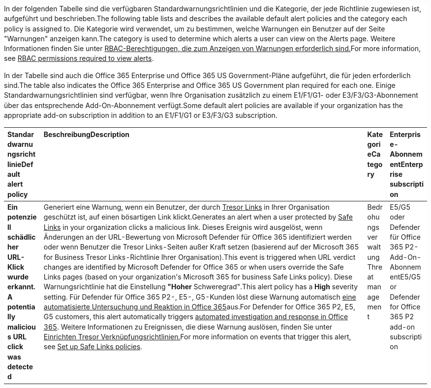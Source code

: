 <span data-ttu-id="b632c-189">In der folgenden Tabelle sind die verfügbaren Standardwarnungsrichtlinien und die Kategorie, der jede Richtlinie zugewiesen ist, aufgeführt und beschrieben.</span><span class="sxs-lookup"><span data-stu-id="b632c-189">The following table lists and describes the available default alert policies and the category each policy is assigned to.</span></span> <span data-ttu-id="b632c-190">Die Kategorie wird verwendet, um zu bestimmen, welche Warnungen ein Benutzer auf der Seite "Warnungen" anzeigen kann.</span><span class="sxs-lookup"><span data-stu-id="b632c-190">The category is used to determine which alerts a user can view on the Alerts page.</span></span> <span data-ttu-id="b632c-191">Weitere Informationen finden Sie unter [RBAC-Berechtigungen, die zum Anzeigen von Warnungen erforderlich sind.](#rbac-permissions-required-to-view-alerts)</span><span class="sxs-lookup"><span data-stu-id="b632c-191">For more information, see [RBAC permissions required to view alerts](#rbac-permissions-required-to-view-alerts).</span></span>

<span data-ttu-id="b632c-192">In der Tabelle sind auch die Office 365 Enterprise und Office 365 US Government-Pläne aufgeführt, die für jeden erforderlich sind.</span><span class="sxs-lookup"><span data-stu-id="b632c-192">The table also indicates the Office 365 Enterprise and Office 365 US Government plan required for each one.</span></span> <span data-ttu-id="b632c-193">Einige Standardwarnungsrichtlinien sind verfügbar, wenn Ihre Organisation zusätzlich zu einem E1/F1/G1- oder E3/F3/G3-Abonnement über das entsprechende Add-On-Abonnement verfügt.</span><span class="sxs-lookup"><span data-stu-id="b632c-193">Some default alert policies are available if your organization has the appropriate add-on subscription in addition to an E1/F1/G1 or E3/F3/G3 subscription.</span></span>

| <span data-ttu-id="b632c-194">Standardwarnungsrichtlinie</span><span class="sxs-lookup"><span data-stu-id="b632c-194">Default alert policy</span></span> | <span data-ttu-id="b632c-195">Beschreibung</span><span class="sxs-lookup"><span data-stu-id="b632c-195">Description</span></span> | <span data-ttu-id="b632c-196">Kategorie</span><span class="sxs-lookup"><span data-stu-id="b632c-196">Category</span></span> | <span data-ttu-id="b632c-197">Enterprise-Abonnement</span><span class="sxs-lookup"><span data-stu-id="b632c-197">Enterprise subscription</span></span> |
|:-----|:-----|:-----|:-----|
|<span data-ttu-id="b632c-198">**Ein potenziell schädlicher URL-Klick wurde erkannt.**</span><span class="sxs-lookup"><span data-stu-id="b632c-198">**A potentially malicious URL click was detected**</span></span>|<span data-ttu-id="b632c-199">Generiert eine Warnung, wenn ein Benutzer, der durch [Tresor Links](../security/office-365-security/safe-links.md) in Ihrer Organisation geschützt ist, auf einen bösartigen Link klickt.</span><span class="sxs-lookup"><span data-stu-id="b632c-199">Generates an alert when a user protected by [Safe Links](../security/office-365-security/safe-links.md) in your organization clicks a malicious link.</span></span> <span data-ttu-id="b632c-200">Dieses Ereignis wird ausgelöst, wenn Änderungen an der URL-Bewertung von Microsoft Defender für Office 365 identifiziert werden oder wenn Benutzer die Tresor Links-Seiten außer Kraft setzen (basierend auf der Microsoft 365 for Business Tresor Links-Richtlinie Ihrer Organisation).</span><span class="sxs-lookup"><span data-stu-id="b632c-200">This event is triggered when URL verdict changes are identified by Microsoft Defender for Office 365 or when users override the Safe Links pages (based on your organization's Microsoft 365 for business Safe Links policy).</span></span> <span data-ttu-id="b632c-201">Diese Warnungsrichtlinie hat die Einstellung **"Hoher** Schweregrad".</span><span class="sxs-lookup"><span data-stu-id="b632c-201">This alert policy has a **High** severity setting.</span></span> <span data-ttu-id="b632c-202">Für Defender für Office 365 P2-, E5-, G5-Kunden löst diese Warnung automatisch [eine automatisierte Untersuchung und Reaktion in Office 365](../security/office-365-security/office-365-air.md)aus.</span><span class="sxs-lookup"><span data-stu-id="b632c-202">For Defender for Office 365 P2, E5, G5 customers, this alert automatically triggers [automated investigation and response in Office 365](../security/office-365-security/office-365-air.md).</span></span> <span data-ttu-id="b632c-203">Weitere Informationen zu Ereignissen, die diese Warnung auslösen, finden Sie unter [Einrichten Tresor Verknüpfungsrichtlinien.](../security/office-365-security/set-up-safe-links-policies.md)</span><span class="sxs-lookup"><span data-stu-id="b632c-203">For more information on events that trigger this alert, see [Set up Safe Links policies](../security/office-365-security/set-up-safe-links-policies.md).</span></span>|<span data-ttu-id="b632c-204">Bedrohungsverwaltung</span><span class="sxs-lookup"><span data-stu-id="b632c-204">Threat management</span></span>|<span data-ttu-id="b632c-205">E5/G5 oder Defender für Office 365 P2-Add-On-Abonnement</span><span class="sxs-lookup"><span data-stu-id="b632c-205">E5/G5 or Defender for Office 365 P2 add-on subscription</span></span>|